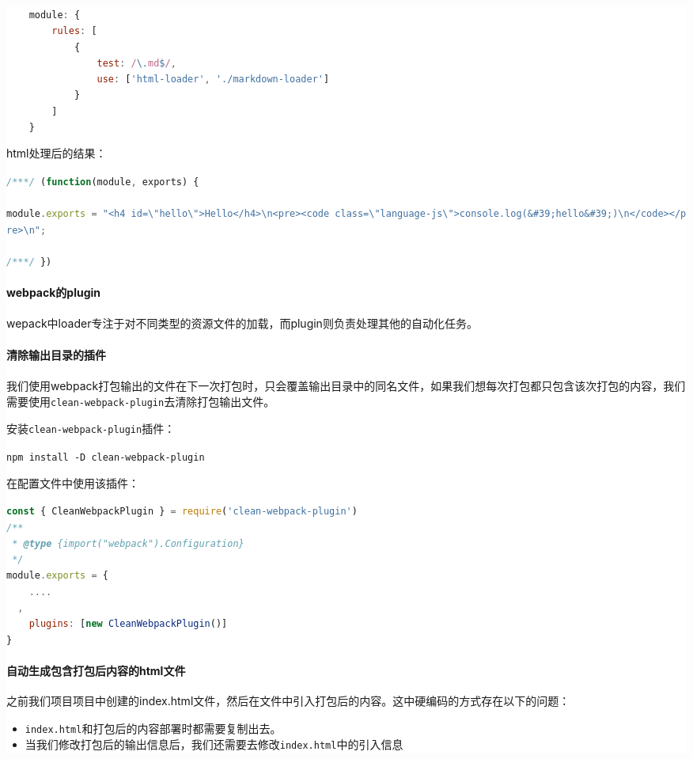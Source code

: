 ```js
	module: {
		rules: [
			{
				test: /\.md$/,
				use: ['html-loader', './markdown-loader']
			}
		]
	}
```

html处理后的结果：

```js
/***/ (function(module, exports) {

module.exports = "<h4 id=\"hello\">Hello</h4>\n<pre><code class=\"language-js\">console.log(&#39;hello&#39;)\n</code></pre>\n";

/***/ })
```

#### webpack的plugin

wepack中loader专注于对不同类型的资源文件的加载，而plugin则负责处理其他的自动化任务。

#### 清除输出目录的插件

我们使用webpack打包输出的文件在下一次打包时，只会覆盖输出目录中的同名文件，如果我们想每次打包都只包含该次打包的内容，我们需要使用`clean-webpack-plugin`去清除打包输出文件。

安装`clean-webpack-plugin`插件：

```shell
npm install -D clean-webpack-plugin
```

在配置文件中使用该插件：

```js
const { CleanWebpackPlugin } = require('clean-webpack-plugin')
/**
 * @type {import("webpack").Configuration}
 */
module.exports = {
	....
  ,
	plugins: [new CleanWebpackPlugin()]
}
```

#### 自动生成包含打包后内容的html文件

之前我们项目项目中创建的index.html文件，然后在文件中引入打包后的内容。这中硬编码的方式存在以下的问题：

* `index.html`和打包后的内容部署时都需要复制出去。
* 当我们修改打包后的输出信息后，我们还需要去修改`index.html`中的引入信息
